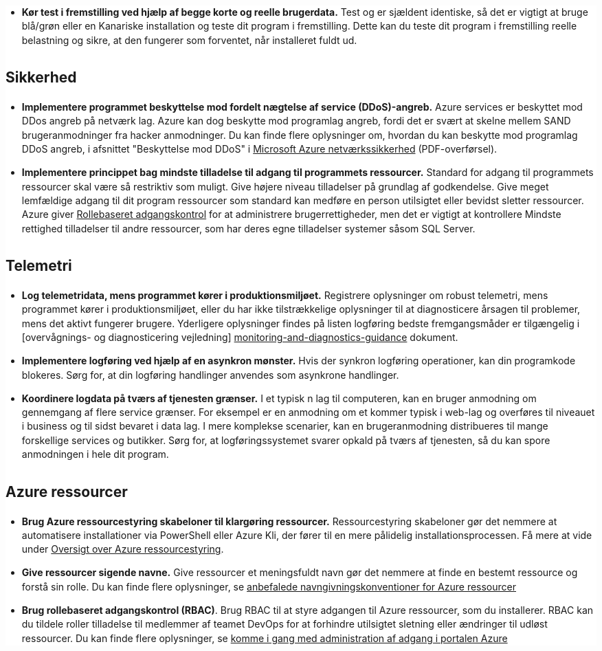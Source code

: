 - **Kør test i fremstilling ved hjælp af begge korte og reelle brugerdata.** Test og er sjældent identiske, så det er vigtigt at bruge blå/grøn eller en Kanariske installation og teste dit program i fremstilling. Dette kan du teste dit program i fremstilling reelle belastning og sikre, at den fungerer som forventet, når installeret fuldt ud.

## <a name="security"></a>Sikkerhed

- **Implementere programmet beskyttelse mod fordelt nægtelse af service (DDoS)-angreb.** Azure services er beskyttet mod DDos angreb på netværk lag. Azure kan dog beskytte mod programlag angreb, fordi det er svært at skelne mellem SAND brugeranmodninger fra hacker anmodninger. Du kan finde flere oplysninger om, hvordan du kan beskytte mod programlag DDoS angreb, i afsnittet "Beskyttelse mod DDoS" i [Microsoft Azure netværkssikkerhed](http://download.microsoft.com/download/C/A/3/CA3FC5C0-ECE0-4F87-BF4B-D74064A00846/AzureNetworkSecurity_v3_Feb2015.pdf) (PDF-overførsel).

- **Implementere princippet bag mindste tilladelse til adgang til programmets ressourcer.** Standard for adgang til programmets ressourcer skal være så restriktiv som muligt. Give højere niveau tilladelser på grundlag af godkendelse. Give meget lemfældige adgang til dit program ressourcer som standard kan medføre en person utilsigtet eller bevidst sletter ressourcer. Azure giver [Rollebaseret adgangskontrol](../active-directory/role-based-access-built-in-roles.md) for at administrere brugerrettigheder, men det er vigtigt at kontrollere Mindste rettighed tilladelser til andre ressourcer, som har deres egne tilladelser systemer såsom SQL Server. 

## <a name="telemetry"></a>Telemetri

- **Log telemetridata, mens programmet kører i produktionsmiljøet.** Registrere oplysninger om robust telemetri, mens programmet kører i produktionsmiljøet, eller du har ikke tilstrækkelige oplysninger til at diagnosticere årsagen til problemer, mens det aktivt fungerer brugere. Yderligere oplysninger findes på listen logføring bedste fremgangsmåder er tilgængelig i [overvågnings- og diagnosticering vejledning] [ monitoring-and-diagnostics-guidance] dokument.

- **Implementere logføring ved hjælp af en asynkron mønster.** Hvis der synkron logføring operationer, kan din programkode blokeres. Sørg for, at din logføring handlinger anvendes som asynkrone handlinger. 

- **Koordinere logdata på tværs af tjenesten grænser.** I et typisk n lag til computeren, kan en bruger anmodning om gennemgang af flere service grænser. For eksempel er en anmodning om et kommer typisk i web-lag og overføres til niveauet i business og til sidst bevaret i data lag. I mere komplekse scenarier, kan en brugeranmodning distribueres til mange forskellige services og butikker. Sørg for, at logføringssystemet svarer opkald på tværs af tjenesten, så du kan spore anmodningen i hele dit program.

##  <a name="azure-resources"></a>Azure ressourcer 

- **Brug Azure ressourcestyring skabeloner til klargøring ressourcer.** Ressourcestyring skabeloner gør det nemmere at automatisere installationer via PowerShell eller Azure Kli, der fører til en mere pålidelig installationsprocessen. Få mere at vide under [Oversigt over Azure ressourcestyring][resource-manager].

- **Give ressourcer sigende navne.** Give ressourcer et meningsfuldt navn gør det nemmere at finde en bestemt ressource og forstå sin rolle. Du kan finde flere oplysninger, se [anbefalede navngivningskonventioner for Azure ressourcer](guidance-naming-conventions.md) 

- **Brug rollebaseret adgangskontrol (RBAC)**. Brug RBAC til at styre adgangen til Azure ressourcer, som du installerer. RBAC kan du tildele roller tilladelse til medlemmer af teamet DevOps for at forhindre utilsigtet sletning eller ændringer til udløst ressourcer. Du kan finde flere oplysninger, se [komme i gang med administration af adgang i portalen Azure](../active-directory/role-based-access-control-what-is.md) 


[app-service-autoscale]: ../monitoring-and-diagnostics/insights-how-to-scale.md
[azure-backup]: https://azure.microsoft.com/documentation/services/backup/
[boot-diagnostics]: https://azure.microsoft.com/blog/boot-diagnostics-for-virtual-machines-v2/
[circuit-breaker]: https://msdn.microsoft.com/library/dn589784.aspx
[cloud-service-autoscale]: ../cloud-services/cloud-services-how-to-scale.md
[diagnostics-logs]: ../monitoring-and-diagnostics/monitoring-overview-of-diagnostic-logs.md
[fma]: guidance-resiliency-failure-mode-analysis.md
[guidance-resilient-deployment]: guidance-resiliency-overview.md#resilient-deployment
[load-balancer]: load-balancer/load-balancer-overview.md
[monitoring-and-diagnostics-guidance]: ../best-practices-monitoring.md
[resource-manager]: ../azure-resource-manager/resource-group-overview.md
[retry-pattern]: https://msdn.microsoft.com/library/dn589788.aspx
[retry-service-guidance]: ../best-practices-retry-service-specific.md
[search-optimization]: ../search/search-performance-optimization.md
[sql-backup]: ../sql-database/sql-database-automated-backups.md
[sql-restore]: ../sql-database/sql-database-recovery-using-backups.md
[traffic-manager]: ../traffic-manager/traffic-manager-overview.md
[traffic-manager-routing]: ../traffic-manager/traffic-manager-routing-methods.md
[vmss-autoscale]: ../virtual-machine-scale-sets/virtual-machine-scale-sets-autoscale-overview.md
